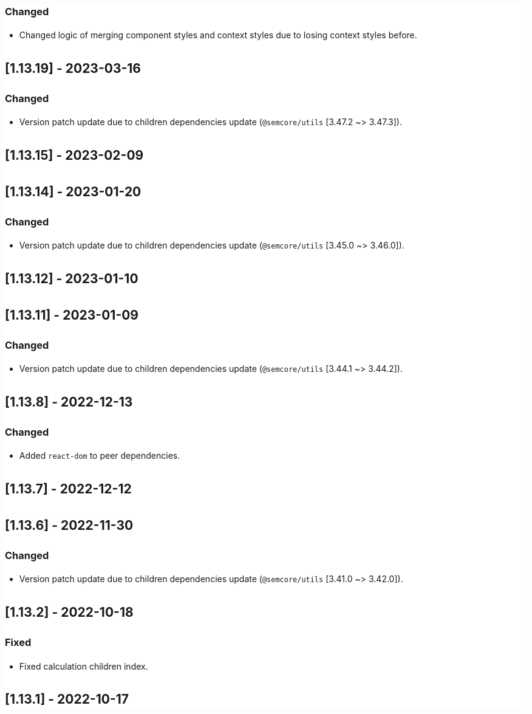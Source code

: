 ### Changed

- Changed logic of merging component styles and context styles due to losing context styles before.

## [1.13.19] - 2023-03-16

### Changed

- Version patch update due to children dependencies update (`@semcore/utils` [3.47.2 ~> 3.47.3]).

## [1.13.15] - 2023-02-09

## [1.13.14] - 2023-01-20

### Changed

- Version patch update due to children dependencies update (`@semcore/utils` [3.45.0 ~> 3.46.0]).

## [1.13.12] - 2023-01-10

## [1.13.11] - 2023-01-09

### Changed

- Version patch update due to children dependencies update (`@semcore/utils` [3.44.1 ~> 3.44.2]).

## [1.13.8] - 2022-12-13

### Changed

- Added `react-dom` to peer dependencies.

## [1.13.7] - 2022-12-12

## [1.13.6] - 2022-11-30

### Changed

- Version patch update due to children dependencies update (`@semcore/utils` [3.41.0 ~> 3.42.0]).

## [1.13.2] - 2022-10-18

### Fixed

- Fixed calculation children index.

## [1.13.1] - 2022-10-17
